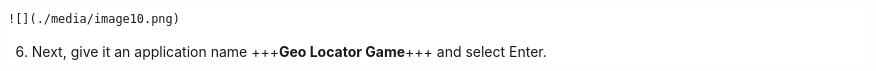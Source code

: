     ![](./media/image10.png)

6.  Next, give it an application name +++**Geo Locator Game**+++ and select Enter.
